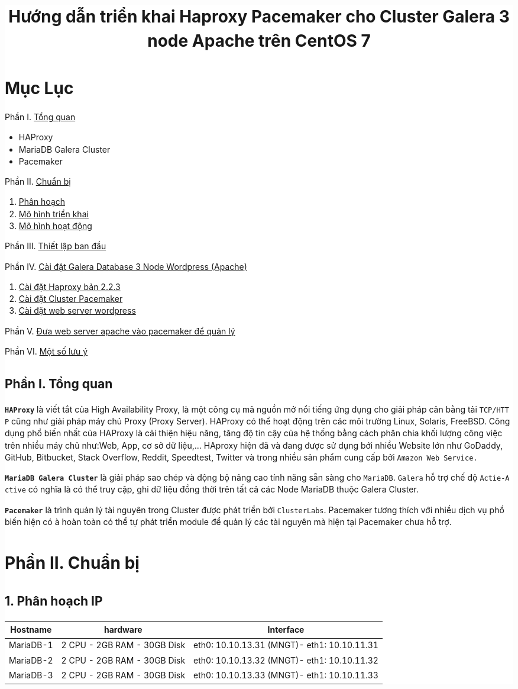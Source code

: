 <h1 align="center">Hướng dẫn triển khai Haproxy Pacemaker cho Cluster Galera 3 node Apache trên CentOS 7</h1>

# Mục Lục
Phần I. [Tổng quan](#tongquan)
  - HAProxy
  - MariaDB Galera Cluster
  - Pacemaker

Phần II. [Chuẩn bị](#chuanbi)
  1. [Phân hoạch](#phanhoach)
  2. [Mô hình triển khai](#mohinhtrienkhai)
  3. [Mô hình hoạt động](#mohinhhoatdong)

Phần III. [Thiết lập ban đầu](#thietlap)

Phần IV. [Cài đặt Galera Database 3 Node Wordpress (Apache) ](#installGaleraDatabaseWordpress)
  1. [Cài đặt Haproxy bản 2.2.3](#4.1)
  2. [Cài đặt Cluster Pacemaker](#4.2)
  3. [Cài đặt web server wordpress](#4.3)

Phần V. [Đưa web server apache vào pacemaker để quản lý](#pacemaker)

Phần VI. [Một số lưu ý](#6)

## Phần I. <a name="tongquan"></a>Tổng quan
**`HAProxy`** là viết tắt của High Availability Proxy, là một công cụ mã nguồn mở nổi tiếng ứng dụng cho giải pháp cân bằng tải `TCP/HTTP` cũng như giải pháp máy chủ Proxy (Proxy Server). HAProxy có thể hoạt động trên các môi trường Linux, Solaris, FreeBSD. Công dụng phổ biến nhất của HAProxy là cải thiện hiệu năng, tăng độ tin cậy của hệ thống bằng cách phân chia khối lượng công việc trên nhiều máy chủ như:Web, App, cơ sở dữ liệu,... HAproxy hiện đã và đang được sử dụng bới nhiều Website lớn như GoDaddy, GitHub, Bitbucket, Stack Overflow, Reddit, Speedtest, Twitter và trong nhiều sản phẩm cung cấp bởi `Amazon Web Service.`

**`MariaDB Galera Cluster`** là giải pháp sao chép và động bộ nâng cao tính năng sẵn sàng cho `MariaDB`. `Galera` hỗ trợ chế độ `Actie-Active` có nghĩa là có thể truy cập, ghi dữ liệu đồng thời trên tất cả các Node MariaDB thuộc Galera Cluster.

**`Pacemaker`** là trình quản lý tài nguyên trong Cluster được phát triển bởi `ClusterLabs`. Pacemaker tương thích với nhiều dịch vụ phổ biến hiện có à hoàn toàn có thể tự phát triển module để quản lý các tài nguyên mà hiện tại Pacemaker chưa hỗ trợ.

# Phần II. <a name="chuanbi"></a>Chuẩn bị
## 1. <a name="phanhoach"></a>Phân hoạch IP

| Hostname | hardware | Interface |
|--------------|-------|------|
| MariaDB-1 | 2 CPU - 2GB RAM - 30GB Disk| eth0: 10.10.13.31  (MNGT)- eth1: 10.10.11.31|
| MariaDB-2 | 2 CPU - 2GB RAM - 30GB Disk| eth0: 10.10.13.32 (MNGT)- eth1: 10.10.11.32|
| MariaDB-3 | 2 CPU - 2GB RAM - 30GB Disk| eth0: 10.10.13.33 (MNGT)- eth1: 10.10.11.33|
